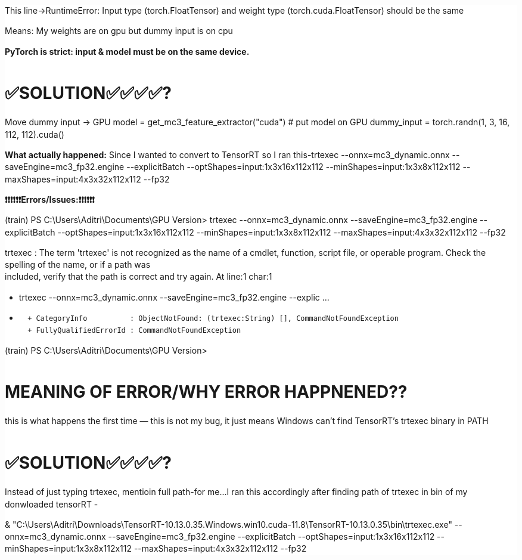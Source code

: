 This line->RuntimeError: Input type (torch.FloatTensor) and weight type (torch.cuda.FloatTensor) should be the same

Means: My weights are on gpu but dummy input is on cpu 

**PyTorch is strict: input & model must be on the same device.**


# ✅SOLUTION✅✅✅✅?

Move dummy input → GPU
model = get_mc3_feature_extractor("cuda")  # put model on GPU
dummy_input = torch.randn(1, 3, 16, 112, 112).cuda()



**What actually happened:**
Since I wanted to convert to TensorRT so I ran this-trtexec --onnx=mc3_dynamic.onnx --saveEngine=mc3_fp32.engine --explicitBatch --optShapes=input:1x3x16x112x112 --minShapes=input:1x3x8x112x112 --maxShapes=input:4x3x32x112x112 --fp32

**❗❗❗❗❗❗Errors/Issues:❗❗❗❗❗❗**

(train) PS C:\Users\Aditri\Documents\GPU Version> trtexec --onnx=mc3_dynamic.onnx --saveEngine=mc3_fp32.engine --explicitBatch --optShapes=input:1x3x16x112x112 --minShapes=input:1x3x8x112x112 --maxShapes=input:4x3x32x112x112 --fp32
>>
trtexec : The term 'trtexec' is not recognized as the name of a cmdlet, function, script file, or operable program. Check the spelling of the name, or if a path was       
included, verify that the path is correct and try again.
At line:1 char:1
+ trtexec --onnx=mc3_dynamic.onnx --saveEngine=mc3_fp32.engine --explic ...
+ ~~~~~~~
    + CategoryInfo          : ObjectNotFound: (trtexec:String) [], CommandNotFoundException
    + FullyQualifiedErrorId : CommandNotFoundException

(train) PS C:\Users\Aditri\Documents\GPU Version>



# MEANING OF ERROR/WHY ERROR HAPPNENED??

this is what happens the first time — this is not my bug, it just means Windows can’t find TensorRT’s trtexec binary in PATH


# ✅SOLUTION✅✅✅✅?

Instead of just typing trtexec, mentioin full path-for me...I ran this accordingly after finding path of trtexec in bin of my donwloaded tensorRT -

& "C:\Users\Aditri\Downloads\TensorRT-10.13.0.35.Windows.win10.cuda-11.8\TensorRT-10.13.0.35\bin\trtexec.exe" --onnx=mc3_dynamic.onnx --saveEngine=mc3_fp32.engine --explicitBatch --optShapes=input:1x3x16x112x112 --minShapes=input:1x3x8x112x112 --maxShapes=input:4x3x32x112x112 --fp32

